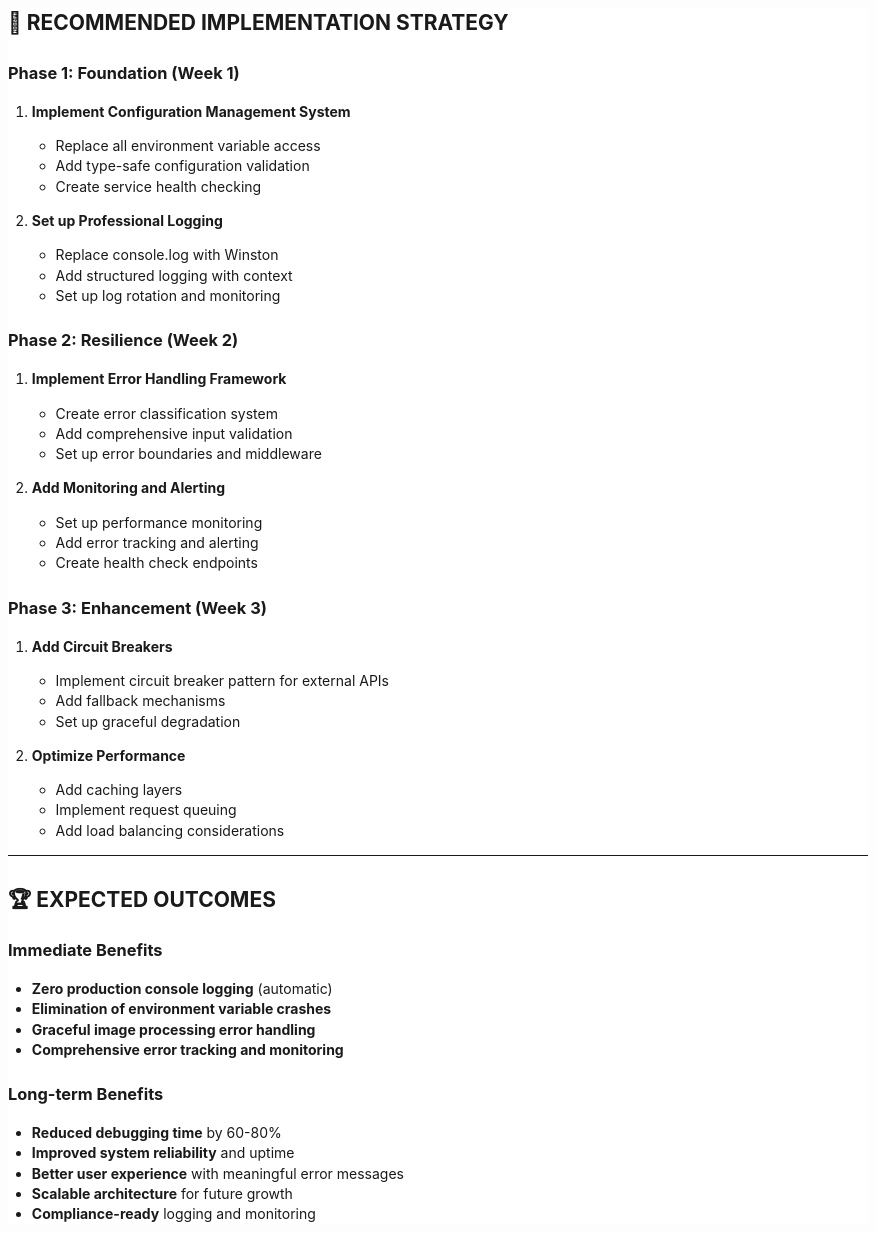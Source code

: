 
## 🎯 RECOMMENDED IMPLEMENTATION STRATEGY

### Phase 1: Foundation (Week 1)
1. **Implement Configuration Management System**
   - Replace all environment variable access
   - Add type-safe configuration validation
   - Create service health checking

2. **Set up Professional Logging**
   - Replace console.log with Winston
   - Add structured logging with context
   - Set up log rotation and monitoring

### Phase 2: Resilience (Week 2)
1. **Implement Error Handling Framework**
   - Create error classification system
   - Add comprehensive input validation
   - Set up error boundaries and middleware

2. **Add Monitoring and Alerting**
   - Set up performance monitoring
   - Add error tracking and alerting
   - Create health check endpoints

### Phase 3: Enhancement (Week 3)
1. **Add Circuit Breakers**
   - Implement circuit breaker pattern for external APIs
   - Add fallback mechanisms
   - Set up graceful degradation

2. **Optimize Performance**
   - Add caching layers
   - Implement request queuing
   - Add load balancing considerations

---

## 🏆 EXPECTED OUTCOMES

### Immediate Benefits
- **Zero production console logging** (automatic)
- **Elimination of environment variable crashes**
- **Graceful image processing error handling**
- **Comprehensive error tracking and monitoring**

### Long-term Benefits
- **Reduced debugging time** by 60-80%
- **Improved system reliability** and uptime
- **Better user experience** with meaningful error messages
- **Scalable architecture** for future growth
- **Compliance-ready** logging and monitoring

